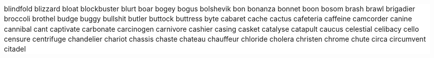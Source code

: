 blindfold
blizzard
bloat
blockbuster
blurt
boar
bogey
bogus
bolshevik
bon
bonanza
bonnet
boon
bosom
brash
brawl
brigadier
broccoli
brothel
budge
buggy
bullshit
butler
buttock
buttress
byte
cabaret
cache
cactus
cafeteria
caffeine
camcorder
canine
cannibal
cant
captivate
carbonate
carcinogen
carnivore
cashier
casing
casket
catalyse
catapult
caucus
celestial
celibacy
cello
censure
centrifuge
chandelier
chariot
chassis
chaste
chateau
chauffeur
chloride
cholera
christen
chrome
chute
circa
circumvent
citadel